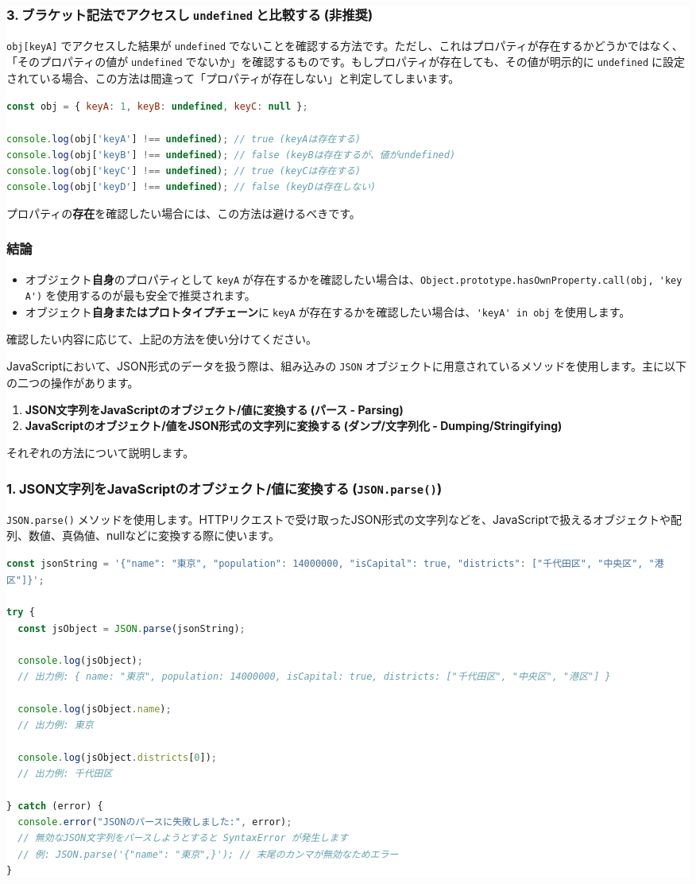### 3. ブラケット記法でアクセスし `undefined` と比較する (非推奨)

`obj[keyA]` でアクセスした結果が `undefined` でないことを確認する方法です。ただし、これはプロパティが存在するかどうかではなく、「そのプロパティの値が `undefined` でないか」を確認するものです。もしプロパティが存在しても、その値が明示的に `undefined` に設定されている場合、この方法は間違って「プロパティが存在しない」と判定してしまいます。

```javascript
const obj = { keyA: 1, keyB: undefined, keyC: null };

console.log(obj['keyA'] !== undefined); // true (keyAは存在する)
console.log(obj['keyB'] !== undefined); // false (keyBは存在するが、値がundefined)
console.log(obj['keyC'] !== undefined); // true (keyCは存在する)
console.log(obj['keyD'] !== undefined); // false (keyDは存在しない)
```

プロパティの**存在**を確認したい場合には、この方法は避けるべきです。

### 結論

* オブジェクト**自身**のプロパティとして `keyA` が存在するかを確認したい場合は、`Object.prototype.hasOwnProperty.call(obj, 'keyA')` を使用するのが最も安全で推奨されます。
* オブジェクト**自身またはプロトタイプチェーン**に `keyA` が存在するかを確認したい場合は、`'keyA' in obj` を使用します。

確認したい内容に応じて、上記の方法を使い分けてください。


JavaScriptにおいて、JSON形式のデータを扱う際は、組み込みの `JSON` オブジェクトに用意されているメソッドを使用します。主に以下の二つの操作があります。

1.  **JSON文字列をJavaScriptのオブジェクト/値に変換する (パース - Parsing)**
2.  **JavaScriptのオブジェクト/値をJSON形式の文字列に変換する (ダンプ/文字列化 - Dumping/Stringifying)**

それぞれの方法について説明します。

### 1. JSON文字列をJavaScriptのオブジェクト/値に変換する (`JSON.parse()`)

`JSON.parse()` メソッドを使用します。HTTPリクエストで受け取ったJSON形式の文字列などを、JavaScriptで扱えるオブジェクトや配列、数値、真偽値、nullなどに変換する際に使います。

```javascript
const jsonString = '{"name": "東京", "population": 14000000, "isCapital": true, "districts": ["千代田区", "中央区", "港区"]}';

try {
  const jsObject = JSON.parse(jsonString);

  console.log(jsObject);
  // 出力例: { name: "東京", population: 14000000, isCapital: true, districts: ["千代田区", "中央区", "港区"] }

  console.log(jsObject.name);
  // 出力例: 東京

  console.log(jsObject.districts[0]);
  // 出力例: 千代田区

} catch (error) {
  console.error("JSONのパースに失敗しました:", error);
  // 無効なJSON文字列をパースしようとすると SyntaxError が発生します
  // 例: JSON.parse('{"name": "東京",}'); // 末尾のカンマが無効なためエラー
}
```
